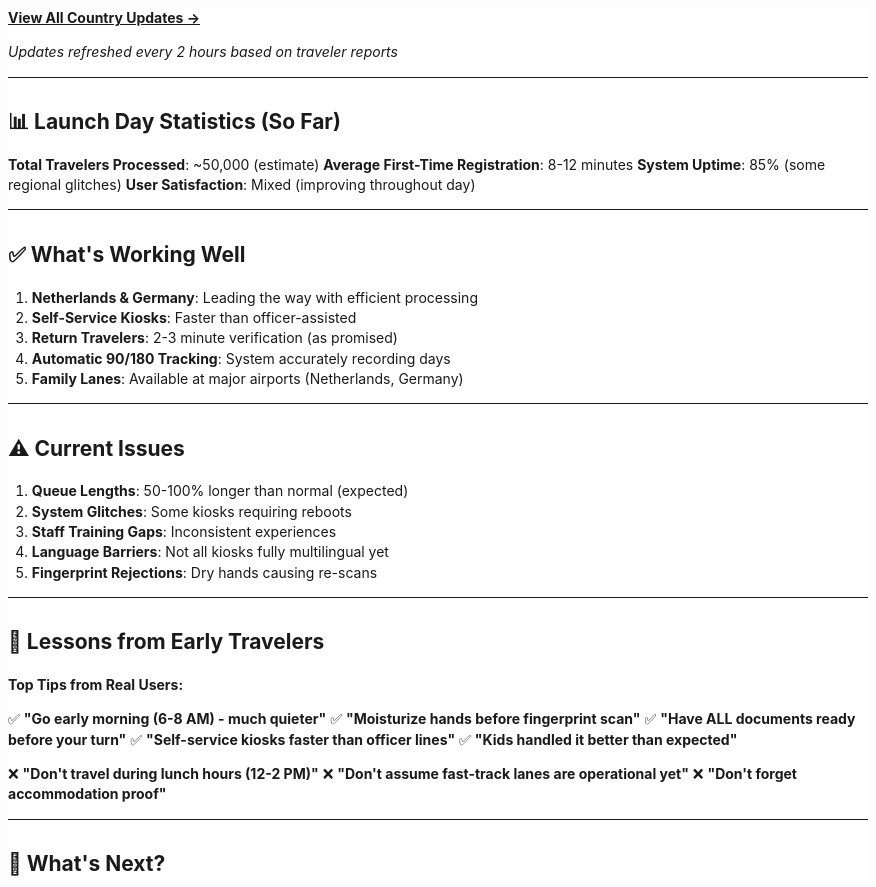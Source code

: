 
**[View All Country Updates →](https://euborder.com/ees/countries)**

*Updates refreshed every 2 hours based on traveler reports*

---

## 📊 Launch Day Statistics (So Far)

**Total Travelers Processed**: ~50,000 (estimate)
**Average First-Time Registration**: 8-12 minutes
**System Uptime**: 85% (some regional glitches)
**User Satisfaction**: Mixed (improving throughout day)

---

## ✅ What's Working Well

1. **Netherlands & Germany**: Leading the way with efficient processing
2. **Self-Service Kiosks**: Faster than officer-assisted
3. **Return Travelers**: 2-3 minute verification (as promised)
4. **Automatic 90/180 Tracking**: System accurately recording days
5. **Family Lanes**: Available at major airports (Netherlands, Germany)

---

## ⚠️ Current Issues

1. **Queue Lengths**: 50-100% longer than normal (expected)
2. **System Glitches**: Some kiosks requiring reboots
3. **Staff Training Gaps**: Inconsistent experiences
4. **Language Barriers**: Not all kiosks fully multilingual yet
5. **Fingerprint Rejections**: Dry hands causing re-scans

---

## 🎯 Lessons from Early Travelers

**Top Tips from Real Users:**

✅ **"Go early morning (6-8 AM) - much quieter"**
✅ **"Moisturize hands before fingerprint scan"**
✅ **"Have ALL documents ready before your turn"**
✅ **"Self-service kiosks faster than officer lines"**
✅ **"Kids handled it better than expected"**

❌ **"Don't travel during lunch hours (12-2 PM)"**
❌ **"Don't assume fast-track lanes are operational yet"**
❌ **"Don't forget accommodation proof"**

---

## 📅 What's Next?
